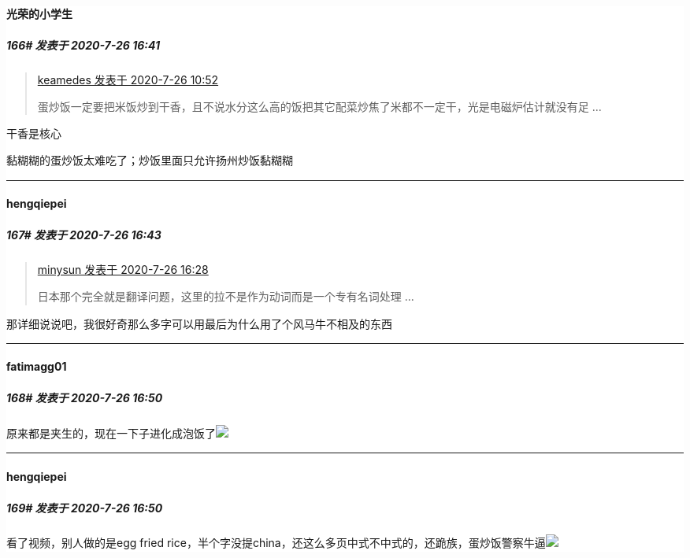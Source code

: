####  光荣的小学生  
##### 166#       发表于 2020-7-26 16:41



<blockquote><a href="httphttps://bbs.saraba1st.com/2b/forum.php?mod=redirect&amp;goto=findpost&amp;pid=48218459&amp;ptid=1951378" target="_blank">keamedes 发表于 2020-7-26 10:52</a>

蛋炒饭一定要把米饭炒到干香，且不说水分这么高的饭把其它配菜炒焦了米都不一定干，光是电磁炉估计就没有足 ...</blockquote>
干香是核心


黏糊糊的蛋炒饭太难吃了；炒饭里面只允许扬州炒饭黏糊糊







*****

####  hengqiepei  
##### 167#       发表于 2020-7-26 16:43



<blockquote><a href="httphttps://bbs.saraba1st.com/2b/forum.php?mod=redirect&amp;goto=findpost&amp;pid=48220617&amp;ptid=1951378" target="_blank">minysun 发表于 2020-7-26 16:28</a>

日本那个完全就是翻译问题，这里的拉不是作为动词而是一个专有名词处理 ...</blockquote>
那详细说说吧，我很好奇那么多字可以用最后为什么用了个风马牛不相及的东西







*****

####  fatimagg01  
##### 168#       发表于 2020-7-26 16:50




原来都是夹生的，现在一下子进化成泡饭了<img src="https://static.saraba1st.com/image/smiley/face2017/067.png" referrerpolicy="no-referrer">







*****

####  hengqiepei  
##### 169#       发表于 2020-7-26 16:50




看了视频，别人做的是egg fried rice，半个字没提china，还这么多页中式不中式的，还跪族，蛋炒饭警察牛逼<img src="https://static.saraba1st.com/image/smiley/face2017/037.png" referrerpolicy="no-referrer">

